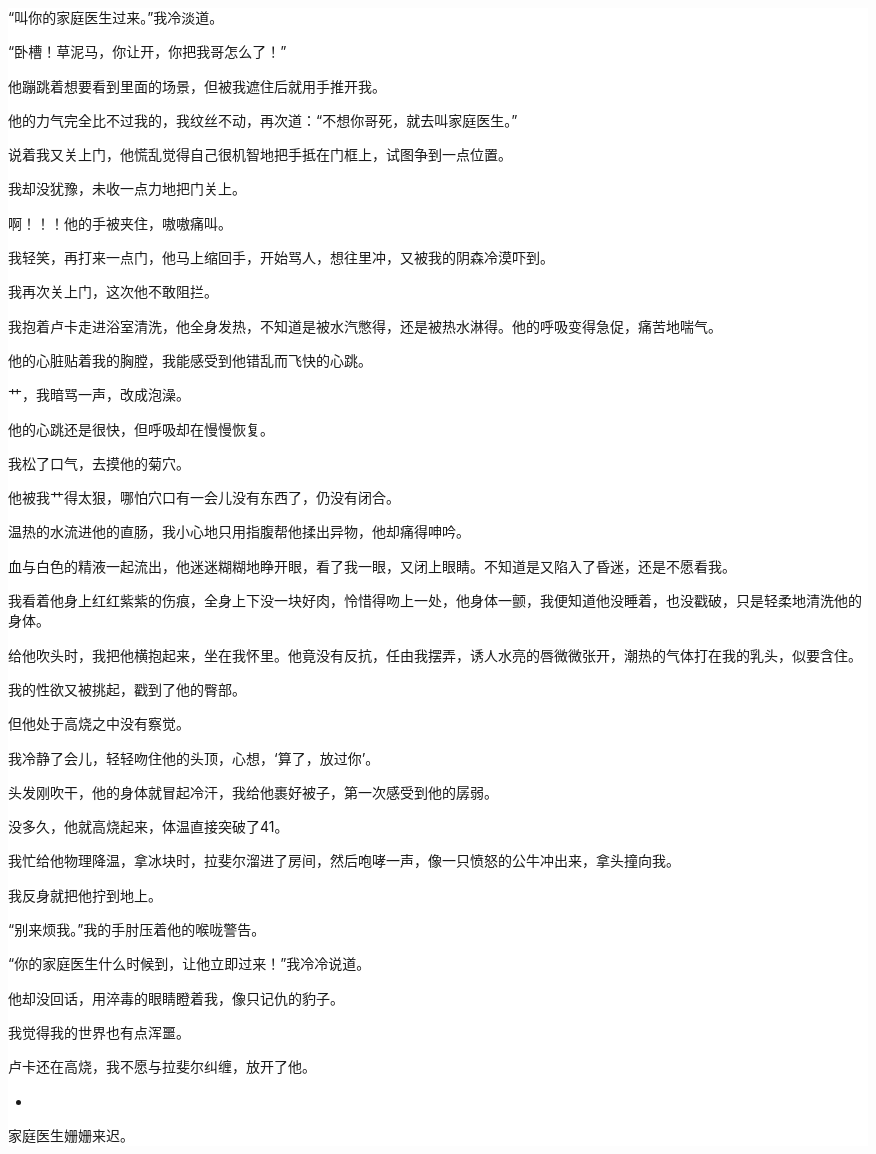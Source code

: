 “叫你的家庭医生过来。”我冷淡道。

“卧槽！草泥马，你让开，你把我哥怎么了！”

他蹦跳着想要看到里面的场景，但被我遮住后就用手推开我。

他的力气完全比不过我的，我纹丝不动，再次道：“不想你哥死，就去叫家庭医生。”

说着我又关上门，他慌乱觉得自己很机智地把手抵在门框上，试图争到一点位置。

我却没犹豫，未收一点力地把门关上。

啊！！！他的手被夹住，嗷嗷痛叫。

我轻笑，再打来一点门，他马上缩回手，开始骂人，想往里冲，又被我的阴森冷漠吓到。

我再次关上门，这次他不敢阻拦。

我抱着卢卡走进浴室清洗，他全身发热，不知道是被水汽憋得，还是被热水淋得。他的呼吸变得急促，痛苦地喘气。

他的心脏贴着我的胸膛，我能感受到他错乱而飞快的心跳。

艹，我暗骂一声，改成泡澡。

他的心跳还是很快，但呼吸却在慢慢恢复。

我松了口气，去摸他的菊穴。

他被我艹得太狠，哪怕穴口有一会儿没有东西了，仍没有闭合。

温热的水流进他的直肠，我小心地只用指腹帮他揉出异物，他却痛得呻吟。

血与白色的精液一起流出，他迷迷糊糊地睁开眼，看了我一眼，又闭上眼睛。不知道是又陷入了昏迷，还是不愿看我。

我看着他身上红红紫紫的伤痕，全身上下没一块好肉，怜惜得吻上一处，他身体一颤，我便知道他没睡着，也没戳破，只是轻柔地清洗他的身体。

给他吹头时，我把他横抱起来，坐在我怀里。他竟没有反抗，任由我摆弄，诱人水亮的唇微微张开，潮热的气体打在我的乳头，似要含住。

我的性欲又被挑起，戳到了他的臀部。

但他处于高烧之中没有察觉。

我冷静了会儿，轻轻吻住他的头顶，心想，‘算了，放过你’。

头发刚吹干，他的身体就冒起冷汗，我给他裹好被子，第一次感受到他的孱弱。

没多久，他就高烧起来，体温直接突破了41。

我忙给他物理降温，拿冰块时，拉斐尔溜进了房间，然后咆哮一声，像一只愤怒的公牛冲出来，拿头撞向我。

我反身就把他拧到地上。

“别来烦我。”我的手肘压着他的喉咙警告。

“你的家庭医生什么时候到，让他立即过来！”我冷冷说道。

他却没回话，用淬毒的眼睛瞪着我，像只记仇的豹子。

我觉得我的世界也有点浑噩。

卢卡还在高烧，我不愿与拉斐尔纠缠，放开了他。

-

家庭医生姗姗来迟。
